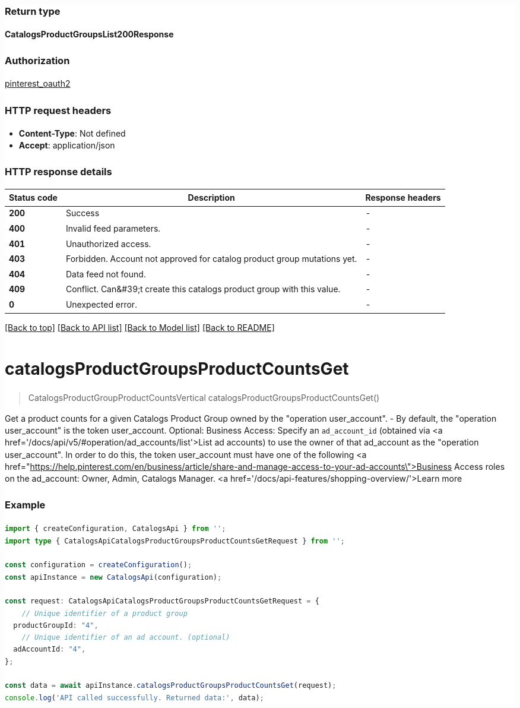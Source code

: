 
### Return type

**CatalogsProductGroupsList200Response**

### Authorization

[pinterest_oauth2](README.md#pinterest_oauth2)

### HTTP request headers

 - **Content-Type**: Not defined
 - **Accept**: application/json


### HTTP response details
| Status code | Description | Response headers |
|-------------|-------------|------------------|
**200** | Success |  -  |
**400** | Invalid feed parameters. |  -  |
**401** | Unauthorized access. |  -  |
**403** | Forbidden. Account not approved for catalog product group mutations yet. |  -  |
**404** | Data feed not found. |  -  |
**409** | Conflict. Can\&#39;t create this catalogs product group with this value. |  -  |
**0** | Unexpected error. |  -  |

[[Back to top]](#) [[Back to API list]](README.md#documentation-for-api-endpoints) [[Back to Model list]](README.md#documentation-for-models) [[Back to README]](README.md)

# **catalogsProductGroupsProductCountsGet**
> CatalogsProductGroupProductCountsVertical catalogsProductGroupsProductCountsGet()

Get a product counts for a given Catalogs Product Group owned by the \"operation user_account\". - By default, the \"operation user_account\" is the token user_account.  Optional: Business Access: Specify an <code>ad_account_id</code> (obtained via <a href=\'/docs/api/v5/#operation/ad_accounts/list\'>List ad accounts</a>) to use the owner of that ad_account as the \"operation user_account\". In order to do this, the token user_account must have one of the following <a href=\"https://help.pinterest.com/en/business/article/share-and-manage-access-to-your-ad-accounts\">Business Access</a> roles on the ad_account: Owner, Admin, Catalogs Manager.  <a href=\'/docs/api-features/shopping-overview/\'>Learn more</a>

### Example


```typescript
import { createConfiguration, CatalogsApi } from '';
import type { CatalogsApiCatalogsProductGroupsProductCountsGetRequest } from '';

const configuration = createConfiguration();
const apiInstance = new CatalogsApi(configuration);

const request: CatalogsApiCatalogsProductGroupsProductCountsGetRequest = {
    // Unique identifier of a product group
  productGroupId: "4",
    // Unique identifier of an ad account. (optional)
  adAccountId: "4",
};

const data = await apiInstance.catalogsProductGroupsProductCountsGet(request);
console.log('API called successfully. Returned data:', data);
```
